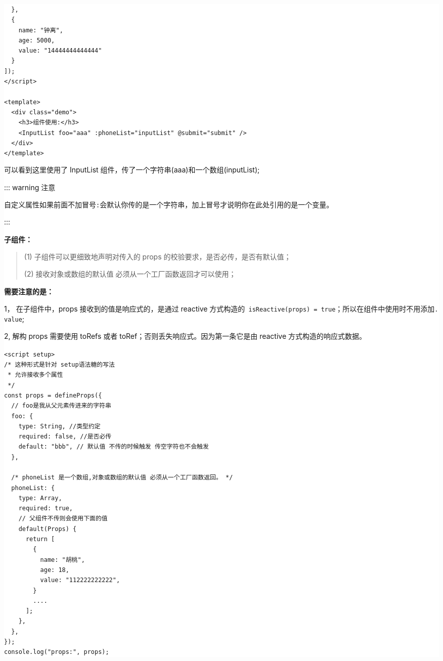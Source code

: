 ```vue
  },
  {
    name: "钟离",
    age: 5000,
    value: "14444444444444"
  }
]);
</script>

<template>
  <div class="demo">
    <h3>组件使用:</h3>
    <InputList foo="aaa" :phoneList="inputList" @submit="submit" />
  </div>
</template>
```

可以看到这里使用了 InputList 组件，传了一个字符串(aaa)和一个数组(inputList);

::: warning 注意

自定义属性如果前面不加冒号`:`会默认你传的是一个字符串，加上冒号才说明你在此处引用的是一个变量。

:::

**子组件：**

> (1) 子组件可以更细致地声明对传入的 props 的校验要求，是否必传，是否有默认值；
>
> (2) 接收对象或数组的默认值 必须从一个工厂函数返回才可以使用；

**需要注意的是：**

1， 在子组件中，props 接收到的值是响应式的，是通过 reactive 方式构造的` isReactive(props) = true`；所以在组件中使用时不用添加`.value`;

2, 解构 props 需要使用 toRefs 或者 toRef；否则丢失响应式。因为第一条它是由 reactive 方式构造的响应式数据。

```vue
<script setup>
/* 这种形式是针对 setup语法糖的写法
 * 允许接收多个属性
 */
const props = defineProps({
  // foo是我从父元素传进来的字符串
  foo: {
    type: String, //类型约定
    required: false, //是否必传
    default: "bbb", // 默认值 不传的时候触发 传空字符也不会触发
  },

  /* phoneList 是一个数组,对象或数组的默认值 必须从一个工厂函数返回。 */
  phoneList: {
    type: Array,
    required: true,
    // 父组件不传则会使用下面的值
    default(Props) {
      return [
        {
          name: "胡桃",
          age: 18,
          value: "112222222222",
        }
        ....
      ];
    },
  },
});
console.log("props:", props);
```